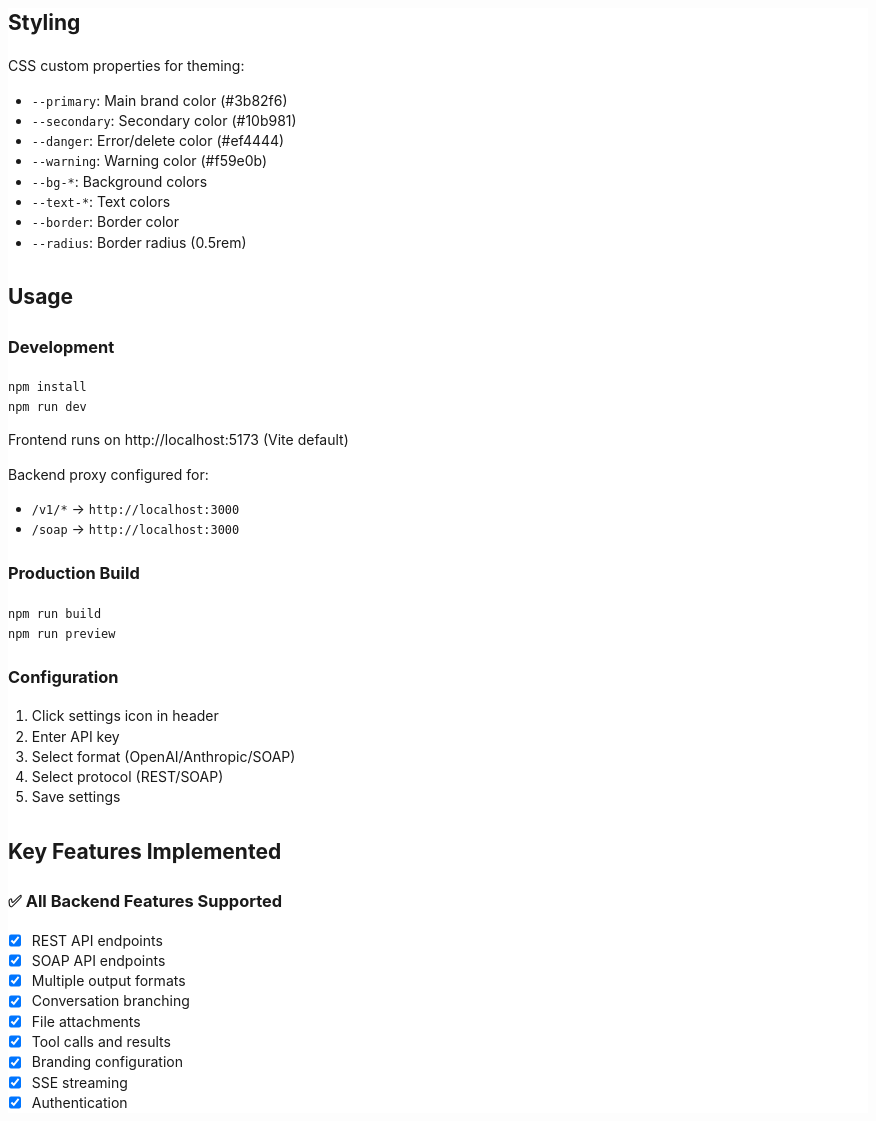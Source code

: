 ## Styling

CSS custom properties for theming:
- `--primary`: Main brand color (#3b82f6)
- `--secondary`: Secondary color (#10b981)
- `--danger`: Error/delete color (#ef4444)
- `--warning`: Warning color (#f59e0b)
- `--bg-*`: Background colors
- `--text-*`: Text colors
- `--border`: Border color
- `--radius`: Border radius (0.5rem)

## Usage

### Development

```bash
npm install
npm run dev
```

Frontend runs on http://localhost:5173 (Vite default)

Backend proxy configured for:
- `/v1/*` → `http://localhost:3000`
- `/soap` → `http://localhost:3000`

### Production Build

```bash
npm run build
npm run preview
```

### Configuration

1. Click settings icon in header
2. Enter API key
3. Select format (OpenAI/Anthropic/SOAP)
4. Select protocol (REST/SOAP)
5. Save settings

## Key Features Implemented

### ✅ All Backend Features Supported

- [x] REST API endpoints
- [x] SOAP API endpoints
- [x] Multiple output formats
- [x] Conversation branching
- [x] File attachments
- [x] Tool calls and results
- [x] Branding configuration
- [x] SSE streaming
- [x] Authentication
